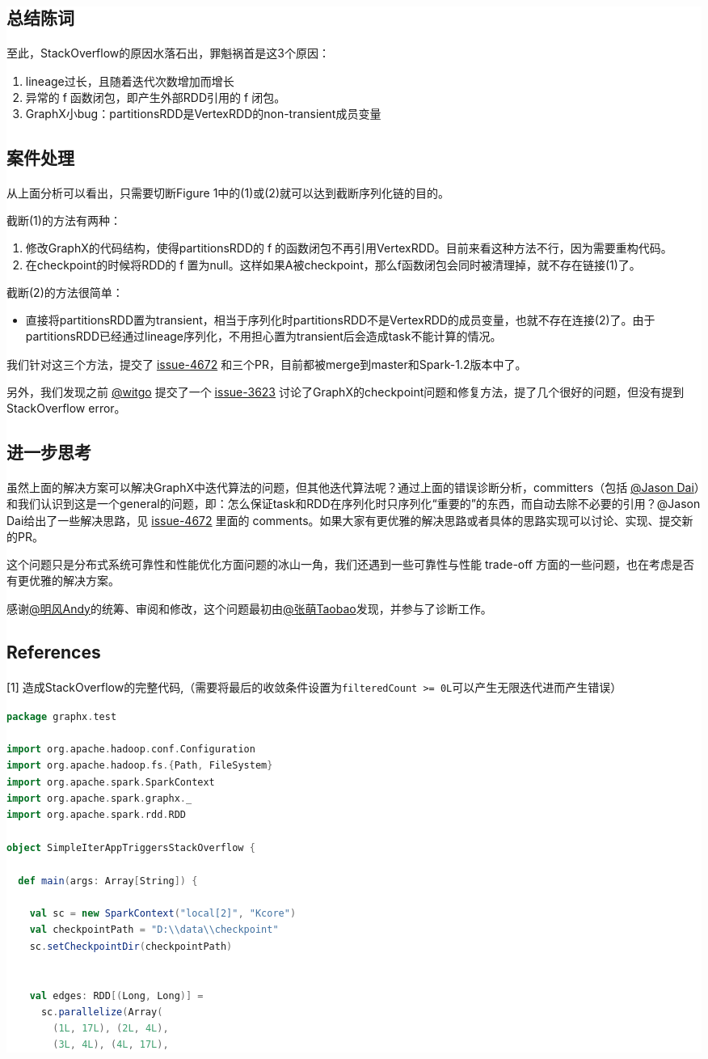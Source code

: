 
## 总结陈词

至此，StackOverflow的原因水落石出，罪魁祸首是这3个原因：

1. lineage过长，且随着迭代次数增加而增长
2. 异常的 f 函数闭包，即产生外部RDD引用的 f 闭包。
3. GraphX小bug：partitionsRDD是VertexRDD的non-transient成员变量


## 案件处理

从上面分析可以看出，只需要切断Figure 1中的(1)或(2)就可以达到截断序列化链的目的。

截断(1)的方法有两种：

1. 修改GraphX的代码结构，使得partitionsRDD的 f 的函数闭包不再引用VertexRDD。目前来看这种方法不行，因为需要重构代码。
2. 在checkpoint的时候将RDD的 f 置为null。这样如果A被checkpoint，那么f函数闭包会同时被清理掉，就不存在链接(1)了。

截断(2)的方法很简单：

- 直接将partitionsRDD置为transient，相当于序列化时partitionsRDD不是VertexRDD的成员变量，也就不存在连接(2)了。由于partitionsRDD已经通过lineage序列化，不用担心置为transient后会造成task不能计算的情况。

我们针对这三个方法，提交了 [issue-4672](https://issues.apache.org/jira/browse/SPARK-4672) 和三个PR，目前都被merge到master和Spark-1.2版本中了。

另外，我们发现之前 [@witgo](https://github.com/witgo) 提交了一个 [issue-3623](https://issues.apache.org/jira/browse/SPARK-3623) 讨论了GraphX的checkpoint问题和修复方法，提了几个很好的问题，但没有提到StackOverflow error。

## 进一步思考

虽然上面的解决方案可以解决GraphX中迭代算法的问题，但其他迭代算法呢？通过上面的错误诊断分析，committers（包括 [@Jason Dai](http://weibo.com/u/3816918426)）和我们认识到这是一个general的问题，即：怎么保证task和RDD在序列化时只序列化“重要的”的东西，而自动去除不必要的引用？@Jason Dai给出了一些解决思路，见 [issue-4672](https://issues.apache.org/jira/browse/SPARK-4672) 里面的 comments。如果大家有更优雅的解决思路或者具体的思路实现可以讨论、实现、提交新的PR。

这个问题只是分布式系统可靠性和性能优化方面问题的冰山一角，我们还遇到一些可靠性与性能 trade-off 方面的一些问题，也在考虑是否有更优雅的解决方案。

感谢[@明风Andy](http://weibo.com/u/2304284334)的统筹、审阅和修改，这个问题最初由[@张萌Taobao](http://weibo.com/u/2712640302)发现，并参与了诊断工作。

## References
[1] 造成StackOverflow的完整代码,（需要将最后的收敛条件设置为`filteredCount >= 0L`可以产生无限迭代进而产生错误）
	
```scala
package graphx.test

import org.apache.hadoop.conf.Configuration
import org.apache.hadoop.fs.{Path, FileSystem}
import org.apache.spark.SparkContext
import org.apache.spark.graphx._
import org.apache.spark.rdd.RDD

object SimpleIterAppTriggersStackOverflow {

  def main(args: Array[String]) {

    val sc = new SparkContext("local[2]", "Kcore")
    val checkpointPath = "D:\\data\\checkpoint"
    sc.setCheckpointDir(checkpointPath)


    val edges: RDD[(Long, Long)] =
      sc.parallelize(Array(
        (1L, 17L), (2L, 4L),
        (3L, 4L), (4L, 17L),
```